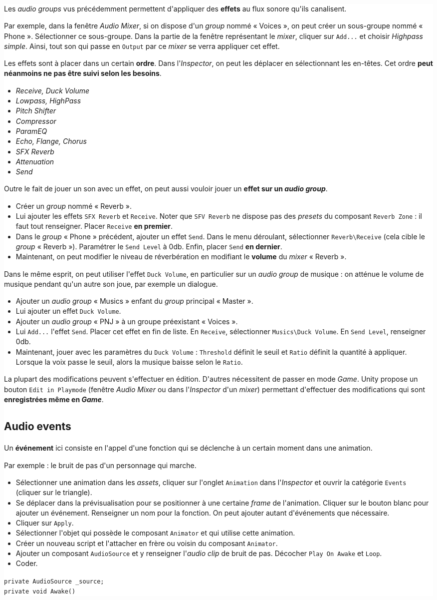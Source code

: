 Les *audio groups* vus précédemment permettent d'appliquer des **effets** au flux sonore qu'ils canalisent.

Par exemple, dans la fenêtre *Audio Mixer*, si on dispose d'un *group* nommé « Voices », on peut créer un sous-groupe nommé « Phone ». Sélectionner ce sous-groupe. Dans la partie de la fenêtre représentant le *mixer*, cliquer sur `Add...` et choisir *Highpass simple*. Ainsi, tout son qui passe en `Output` par ce *mixer* se verra appliquer cet effet.

Les effets sont à placer dans un certain **ordre**. Dans l'*Inspector*, on peut les déplacer en sélectionnant les en-têtes. Cet ordre **peut néanmoins ne pas être suivi selon les besoins**.
- *Receive, Duck Volume*
- *Lowpass, HighPass*
- *Pitch Shifter*
- *Compressor*
- *ParamEQ*
- *Echo, Flange, Chorus*
- *SFX Reverb*
- *Attenuation*
- *Send*

Outre le fait de jouer un son avec un effet, on peut aussi vouloir jouer un **effet sur un *audio group***.
- Créer un *group* nommé « Reverb ».
- Lui ajouter les effets `SFX Reverb` et `Receive`. Noter que `SFV Reverb` ne dispose pas des *presets* du composant `Reverb Zone` : il faut tout renseigner. Placer `Receive` **en premier**.
- Dans le *group* « Phone » précédent, ajouter un effet `Send`. Dans le menu déroulant, sélectionner `Reverb\Receive` (cela cible le *group* « Reverb »). Paramétrer le `Send Level` à 0db. Enfin, placer `Send` **en dernier**.
- Maintenant, on peut modifier le niveau de réverbération en modifiant le **volume** du *mixer* « Reverb ».

Dans le même esprit, on peut utiliser l'effet `Duck Volume`, en particulier sur un *audio group* de musique : on atténue le volume de musique pendant qu'un autre son joue, par exemple un dialogue.
- Ajouter un *audio group* « Musics » enfant du *group* principal « Master ».
- Lui ajouter un effet `Duck Volume`.
- Ajouter un *audio group* « PNJ » à un groupe préexistant « Voices ».
- Lui `Add...` l'effet `Send`. Placer cet effet en fin de liste. En `Receive`, sélectionner `Musics\Duck Volume`. En `Send Level`, renseigner 0db.
- Maintenant, jouer avec les paramètres du `Duck Volume` : `Threshold` définit le seuil et `Ratio` définit la quantité à appliquer. Lorsque la voix passe le seuil, alors la musique baisse selon le `Ratio`.

La plupart des modifications peuvent s'effectuer en édition. D'autres nécessitent de passer en mode *Game*. Unity propose un bouton `Edit in Playmode` (fenêtre *Audio Mixer* ou dans l'*Inspector* d'un *mixer*) permettant d'effectuer des modifications qui sont **enregistrées même en *Game***.

## Audio events

Un **événement** ici consiste en l'appel d'une fonction qui se déclenche à un certain moment dans une animation. 

Par exemple : le bruit de pas d'un personnage qui marche. 
- Sélectionner une animation dans les *assets*, cliquer sur l'onglet `Animation` dans l'*Inspector* et ouvrir la catégorie `Events` (cliquer sur le triangle). 
- Se déplacer dans la prévisualisation pour se positionner à une certaine *frame* de l'animation. Cliquer sur le bouton blanc pour ajouter un événement. Renseigner un nom pour la fonction. On peut ajouter autant d'événements que nécessaire.
- Cliquer sur `Apply`.
- Sélectionner l'objet qui possède le composant `Animator` et qui utilise cette animation.
- Créer un nouveau script et l'attacher en frère ou voisin du composant `Animator`.
- Ajouter un composant `AudioSource` et y renseigner l'*audio clip* de bruit de pas. Décocher `Play On Awake` et `Loop`.
- Coder.
```
private AudioSource _source;
private void Awake()
```